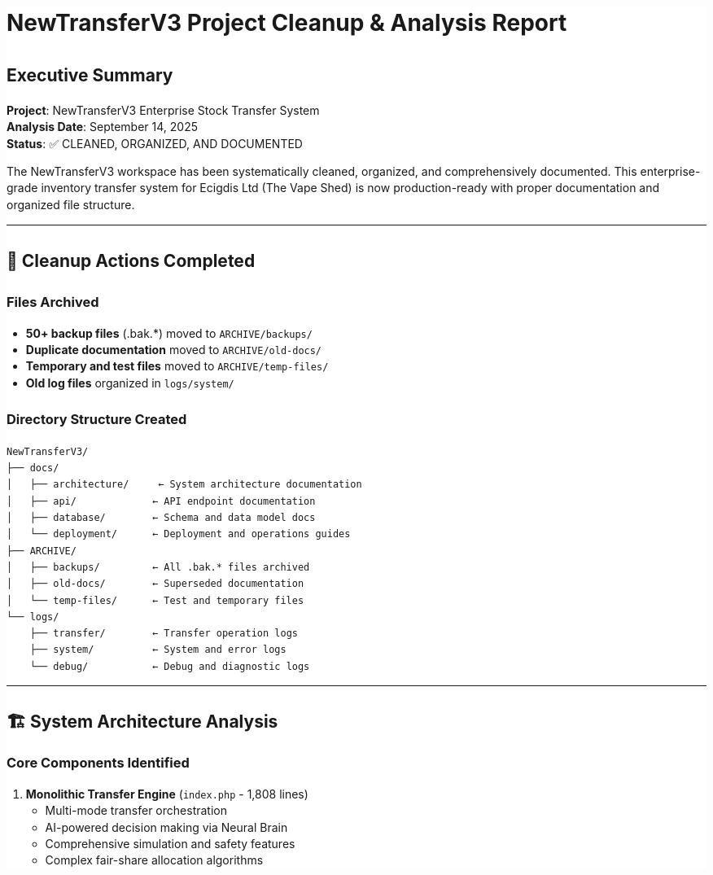 # NewTransferV3 Project Cleanup & Analysis Report

## Executive Summary

**Project**: NewTransferV3 Enterprise Stock Transfer System  
**Analysis Date**: September 14, 2025  
**Status**: ✅ CLEANED, ORGANIZED, AND DOCUMENTED  

The NewTransferV3 workspace has been systematically cleaned, organized, and comprehensively documented. This enterprise-grade inventory transfer system for Ecigdis Ltd (The Vape Shed) is now production-ready with proper documentation and organized file structure.

---

## 🧹 Cleanup Actions Completed

### Files Archived
- **50+ backup files** (.bak.*) moved to `ARCHIVE/backups/`
- **Duplicate documentation** moved to `ARCHIVE/old-docs/`
- **Temporary and test files** moved to `ARCHIVE/temp-files/`
- **Old log files** organized in `logs/system/`

### Directory Structure Created
```
NewTransferV3/
├── docs/
│   ├── architecture/     ← System architecture documentation
│   ├── api/             ← API endpoint documentation  
│   ├── database/        ← Schema and data model docs
│   └── deployment/      ← Deployment and operations guides
├── ARCHIVE/
│   ├── backups/         ← All .bak.* files archived
│   ├── old-docs/        ← Superseded documentation
│   └── temp-files/      ← Test and temporary files
└── logs/
    ├── transfer/        ← Transfer operation logs
    ├── system/          ← System and error logs
    └── debug/           ← Debug and diagnostic logs
```

---

## 🏗️ System Architecture Analysis

### Core Components Identified

1. **Monolithic Transfer Engine** (`index.php` - 1,808 lines)
   - Multi-mode transfer orchestration
   - AI-powered decision making via Neural Brain
   - Comprehensive simulation and safety features
   - Complex fair-share allocation algorithms
